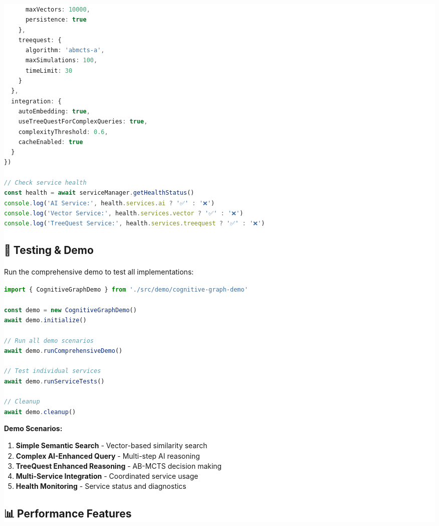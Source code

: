 ```typescript
      maxVectors: 10000,
      persistence: true
    },
    treequest: {
      algorithm: 'abmcts-a',
      maxSimulations: 100,
      timeLimit: 30
    }
  },
  integration: {
    autoEmbedding: true,
    useTreeQuestForComplexQueries: true,
    complexityThreshold: 0.6,
    cacheEnabled: true
  }
})

// Check service health
const health = await serviceManager.getHealthStatus()
console.log('AI Service:', health.services.ai ? '✅' : '❌')
console.log('Vector Service:', health.services.vector ? '✅' : '❌') 
console.log('TreeQuest Service:', health.services.treequest ? '✅' : '❌')
```

## 🧪 Testing & Demo

Run the comprehensive demo to test all implementations:

```typescript
import { CognitiveGraphDemo } from './src/demo/cognitive-graph-demo'

const demo = new CognitiveGraphDemo()
await demo.initialize()

// Run all demo scenarios
await demo.runComprehensiveDemo()

// Test individual services
await demo.runServiceTests()

// Cleanup
await demo.cleanup()
```

**Demo Scenarios:**
1. **Simple Semantic Search** - Vector-based similarity search
2. **Complex AI-Enhanced Query** - Multi-step AI reasoning  
3. **TreeQuest Enhanced Reasoning** - AB-MCTS decision making
4. **Multi-Service Integration** - Coordinated service usage
5. **Health Monitoring** - Service status and diagnostics

## 📊 Performance Features
